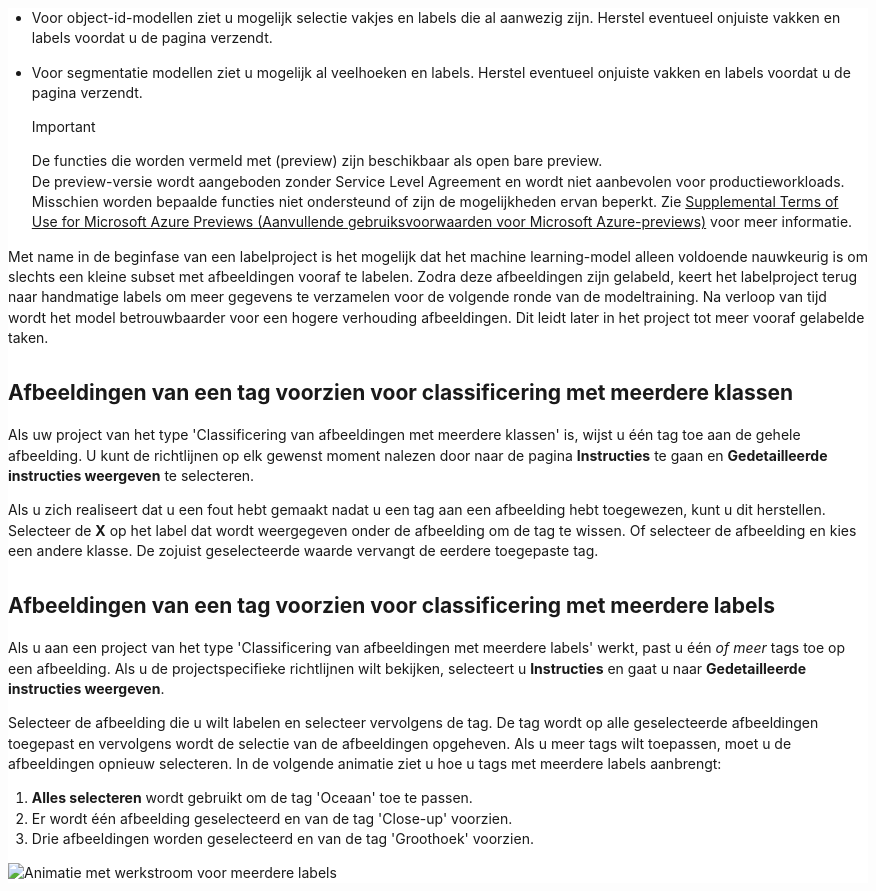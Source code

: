 * Voor object-id-modellen ziet u mogelijk selectie vakjes en labels die al aanwezig zijn.  Herstel eventueel onjuiste vakken en labels voordat u de pagina verzendt.

* Voor segmentatie modellen ziet u mogelijk al veelhoeken en labels.  Herstel eventueel onjuiste vakken en labels voordat u de pagina verzendt. 

    > [!IMPORTANT]
    > De functies die worden vermeld met (preview) zijn beschikbaar als open bare preview.   
    > De preview-versie wordt aangeboden zonder Service Level Agreement en wordt niet aanbevolen voor productieworkloads. Misschien worden bepaalde functies niet ondersteund of zijn de mogelijkheden ervan beperkt. Zie [Supplemental Terms of Use for Microsoft Azure Previews (Aanvullende gebruiksvoorwaarden voor Microsoft Azure-previews)](https://azure.microsoft.com/support/legal/preview-supplemental-terms/) voor meer informatie.


Met name in de beginfase van een labelproject is het mogelijk dat het machine learning-model alleen voldoende nauwkeurig is om slechts een kleine subset met afbeeldingen vooraf te labelen. Zodra deze afbeeldingen zijn gelabeld, keert het labelproject terug naar handmatige labels om meer gegevens te verzamelen voor de volgende ronde van de modeltraining. Na verloop van tijd wordt het model betrouwbaarder voor een hogere verhouding afbeeldingen. Dit leidt later in het project tot meer vooraf gelabelde taken.

## <a name="tag-images-for-multi-class-classification"></a>Afbeeldingen van een tag voorzien voor classificering met meerdere klassen

Als uw project van het type 'Classificering van afbeeldingen met meerdere klassen' is, wijst u één tag toe aan de gehele afbeelding. U kunt de richtlijnen op elk gewenst moment nalezen door naar de pagina **Instructies** te gaan en **Gedetailleerde instructies weergeven** te selecteren.

Als u zich realiseert dat u een fout hebt gemaakt nadat u een tag aan een afbeelding hebt toegewezen, kunt u dit herstellen. Selecteer de **X** op het label dat wordt weergegeven onder de afbeelding om de tag te wissen. Of selecteer de afbeelding en kies een andere klasse. De zojuist geselecteerde waarde vervangt de eerdere toegepaste tag.

## <a name="tag-images-for-multi-label-classification"></a>Afbeeldingen van een tag voorzien voor classificering met meerdere labels

Als u aan een project van het type 'Classificering van afbeeldingen met meerdere labels' werkt, past u één *of meer* tags toe op een afbeelding. Als u de projectspecifieke richtlijnen wilt bekijken, selecteert u **Instructies** en gaat u naar **Gedetailleerde instructies weergeven**.

Selecteer de afbeelding die u wilt labelen en selecteer vervolgens de tag. De tag wordt op alle geselecteerde afbeeldingen toegepast en vervolgens wordt de selectie van de afbeeldingen opgeheven. Als u meer tags wilt toepassen, moet u de afbeeldingen opnieuw selecteren. In de volgende animatie ziet u hoe u tags met meerdere labels aanbrengt:

1. **Alles selecteren** wordt gebruikt om de tag 'Oceaan' toe te passen.
1. Er wordt één afbeelding geselecteerd en van de tag 'Close-up' voorzien.
1. Drie afbeeldingen worden geselecteerd en van de tag 'Groothoek' voorzien.

![Animatie met werkstroom voor meerdere labels](./media/how-to-label-images/multilabel.gif)

